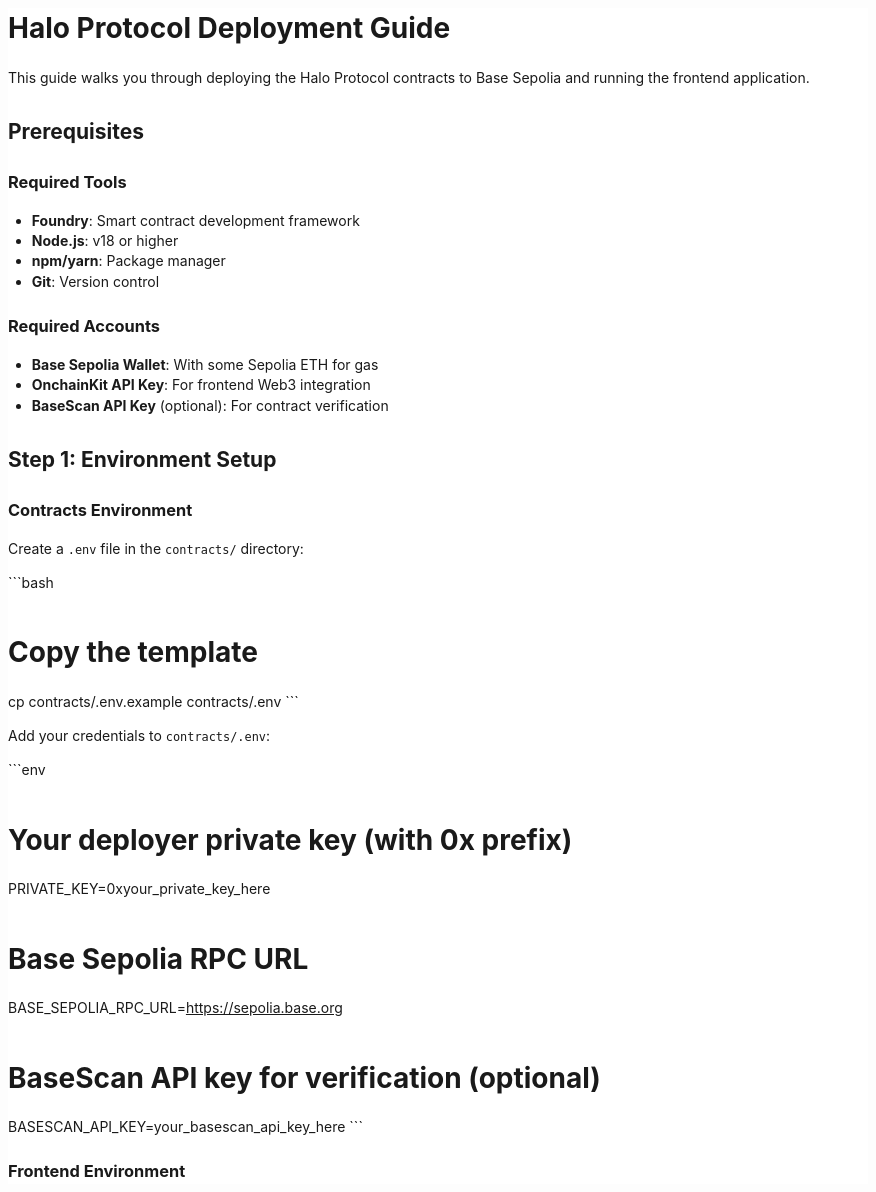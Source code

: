 # Halo Protocol Deployment Guide

This guide walks you through deploying the Halo Protocol contracts to Base Sepolia and running the frontend application.

## Prerequisites

### Required Tools
- **Foundry**: Smart contract development framework
- **Node.js**: v18 or higher
- **npm/yarn**: Package manager
- **Git**: Version control

### Required Accounts
- **Base Sepolia Wallet**: With some Sepolia ETH for gas
- **OnchainKit API Key**: For frontend Web3 integration
- **BaseScan API Key** (optional): For contract verification

## Step 1: Environment Setup

### Contracts Environment

Create a `.env` file in the `contracts/` directory:

\`\`\`bash
# Copy the template
cp contracts/.env.example contracts/.env
\`\`\`

Add your credentials to `contracts/.env`:

\`\`\`env
# Your deployer private key (with 0x prefix)
PRIVATE_KEY=0xyour_private_key_here

# Base Sepolia RPC URL
BASE_SEPOLIA_RPC_URL=https://sepolia.base.org

# BaseScan API key for verification (optional)
BASESCAN_API_KEY=your_basescan_api_key_here
\`\`\`

### Frontend Environment
